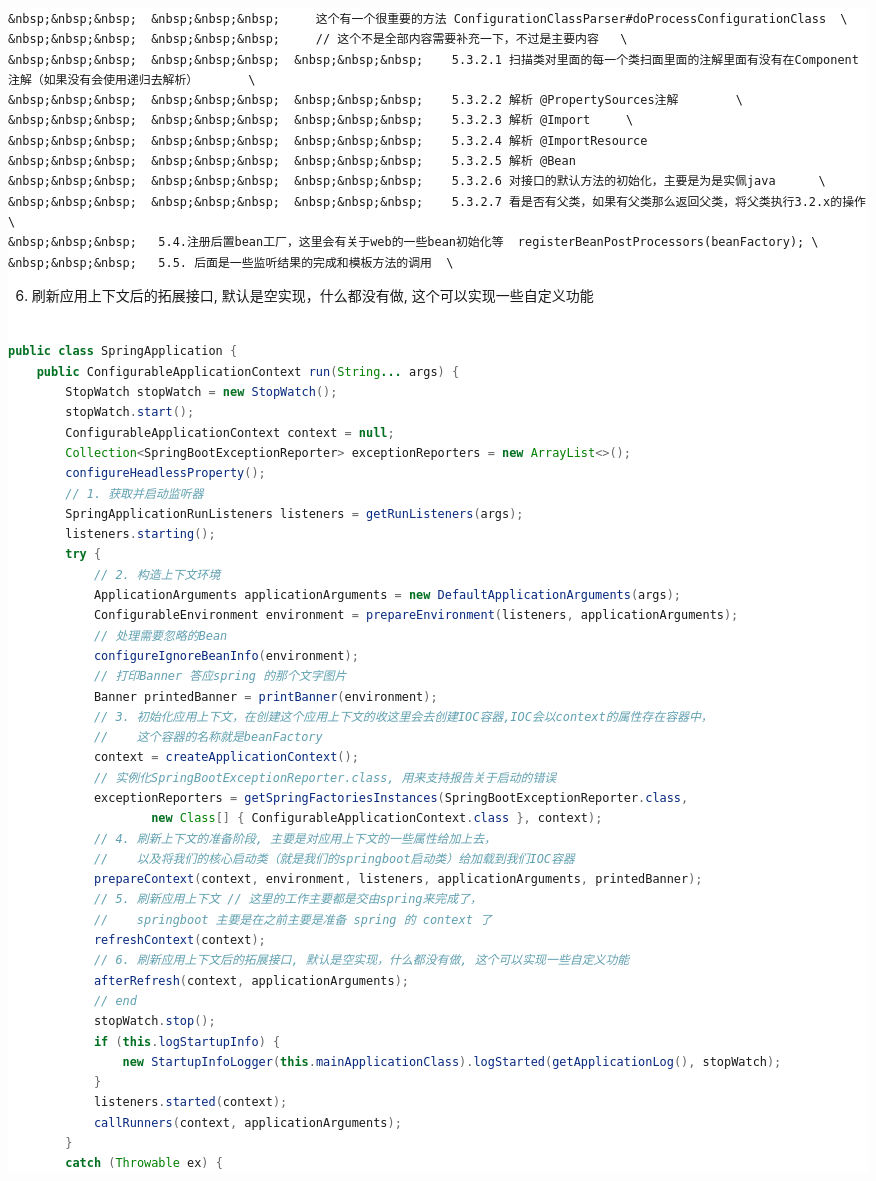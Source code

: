     &nbsp;&nbsp;&nbsp;  &nbsp;&nbsp;&nbsp;     这个有一个很重要的方法 ConfigurationClassParser#doProcessConfigurationClass  \
    &nbsp;&nbsp;&nbsp;  &nbsp;&nbsp;&nbsp;     // 这个不是全部内容需要补充一下，不过是主要内容   \
    &nbsp;&nbsp;&nbsp;  &nbsp;&nbsp;&nbsp;  &nbsp;&nbsp;&nbsp;    5.3.2.1 扫描类对里面的每一个类扫面里面的注解里面有没有在Component注解（如果没有会使用递归去解析）       \
    &nbsp;&nbsp;&nbsp;  &nbsp;&nbsp;&nbsp;  &nbsp;&nbsp;&nbsp;    5.3.2.2 解析 @PropertySources注解        \
    &nbsp;&nbsp;&nbsp;  &nbsp;&nbsp;&nbsp;  &nbsp;&nbsp;&nbsp;    5.3.2.3 解析 @Import     \
    &nbsp;&nbsp;&nbsp;  &nbsp;&nbsp;&nbsp;  &nbsp;&nbsp;&nbsp;    5.3.2.4 解析 @ImportResource     
    &nbsp;&nbsp;&nbsp;  &nbsp;&nbsp;&nbsp;  &nbsp;&nbsp;&nbsp;    5.3.2.5 解析 @Bean       
    &nbsp;&nbsp;&nbsp;  &nbsp;&nbsp;&nbsp;  &nbsp;&nbsp;&nbsp;    5.3.2.6 对接口的默认方法的初始化，主要是为是实佩java      \
    &nbsp;&nbsp;&nbsp;  &nbsp;&nbsp;&nbsp;  &nbsp;&nbsp;&nbsp;    5.3.2.7 看是否有父类，如果有父类那么返回父类，将父类执行3.2.x的操作 \
    &nbsp;&nbsp;&nbsp;   5.4.注册后置bean工厂，这里会有关于web的一些bean初始化等  registerBeanPostProcessors(beanFactory); \
    &nbsp;&nbsp;&nbsp;   5.5. 后面是一些监听结果的完成和模板方法的调用  \
6. 刷新应用上下文后的拓展接口, 默认是空实现，什么都没有做, 这个可以实现一些自定义功能

```java

public class SpringApplication {
	public ConfigurableApplicationContext run(String... args) {
		StopWatch stopWatch = new StopWatch();
		stopWatch.start();
		ConfigurableApplicationContext context = null;
		Collection<SpringBootExceptionReporter> exceptionReporters = new ArrayList<>();
		configureHeadlessProperty();
		// 1. 获取并启动监听器
		SpringApplicationRunListeners listeners = getRunListeners(args);
		listeners.starting();
		try {
			// 2. 构造上下文环境
			ApplicationArguments applicationArguments = new DefaultApplicationArguments(args);
			ConfigurableEnvironment environment = prepareEnvironment(listeners, applicationArguments);
			// 处理需要忽略的Bean
			configureIgnoreBeanInfo(environment);
			// 打印Banner 答应spring 的那个文字图片
			Banner printedBanner = printBanner(environment);
			// 3. 初始化应用上下文，在创建这个应用上下文的收这里会去创建IOC容器,IOC会以context的属性存在容器中，
			// 	  这个容器的名称就是beanFactory
			context = createApplicationContext();
			// 实例化SpringBootExceptionReporter.class, 用来支持报告关于启动的错误
			exceptionReporters = getSpringFactoriesInstances(SpringBootExceptionReporter.class,
					new Class[] { ConfigurableApplicationContext.class }, context);
			// 4. 刷新上下文的准备阶段, 主要是对应用上下文的一些属性给加上去，
			// 	  以及将我们的核心启动类（就是我们的springboot启动类）给加载到我们IOC容器
			prepareContext(context, environment, listeners, applicationArguments, printedBanner);
			// 5. 刷新应用上下文 // 这里的工作主要都是交由spring来完成了，
			// 	  springboot 主要是在之前主要是准备 spring 的 context 了
			refreshContext(context);
			// 6. 刷新应用上下文后的拓展接口, 默认是空实现，什么都没有做, 这个可以实现一些自定义功能
			afterRefresh(context, applicationArguments);
			// end
			stopWatch.stop();
			if (this.logStartupInfo) {
				new StartupInfoLogger(this.mainApplicationClass).logStarted(getApplicationLog(), stopWatch);
			}
			listeners.started(context);
			callRunners(context, applicationArguments);
		}
		catch (Throwable ex) {
```